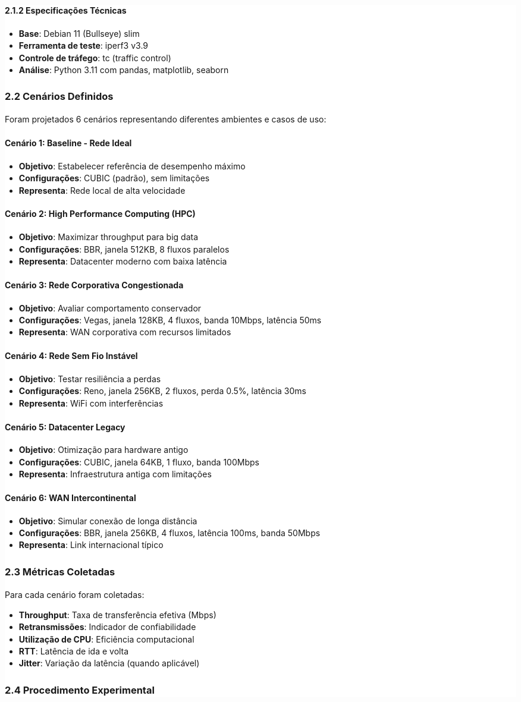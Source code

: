 #### 2.1.2 Especificações Técnicas

- **Base**: Debian 11 (Bullseye) slim
- **Ferramenta de teste**: iperf3 v3.9
- **Controle de tráfego**: tc (traffic control)
- **Análise**: Python 3.11 com pandas, matplotlib, seaborn

### 2.2 Cenários Definidos

Foram projetados 6 cenários representando diferentes ambientes e casos de uso:

#### Cenário 1: Baseline - Rede Ideal
- **Objetivo**: Estabelecer referência de desempenho máximo
- **Configurações**: CUBIC (padrão), sem limitações
- **Representa**: Rede local de alta velocidade

#### Cenário 2: High Performance Computing (HPC)
- **Objetivo**: Maximizar throughput para big data
- **Configurações**: BBR, janela 512KB, 8 fluxos paralelos
- **Representa**: Datacenter moderno com baixa latência

#### Cenário 3: Rede Corporativa Congestionada
- **Objetivo**: Avaliar comportamento conservador
- **Configurações**: Vegas, janela 128KB, 4 fluxos, banda 10Mbps, latência 50ms
- **Representa**: WAN corporativa com recursos limitados

#### Cenário 4: Rede Sem Fio Instável
- **Objetivo**: Testar resiliência a perdas
- **Configurações**: Reno, janela 256KB, 2 fluxos, perda 0.5%, latência 30ms
- **Representa**: WiFi com interferências

#### Cenário 5: Datacenter Legacy
- **Objetivo**: Otimização para hardware antigo
- **Configurações**: CUBIC, janela 64KB, 1 fluxo, banda 100Mbps
- **Representa**: Infraestrutura antiga com limitações

#### Cenário 6: WAN Intercontinental
- **Objetivo**: Simular conexão de longa distância
- **Configurações**: BBR, janela 256KB, 4 fluxos, latência 100ms, banda 50Mbps
- **Representa**: Link internacional típico

### 2.3 Métricas Coletadas

Para cada cenário foram coletadas:
- **Throughput**: Taxa de transferência efetiva (Mbps)
- **Retransmissões**: Indicador de confiabilidade
- **Utilização de CPU**: Eficiência computacional
- **RTT**: Latência de ida e volta
- **Jitter**: Variação da latência (quando aplicável)

### 2.4 Procedimento Experimental
